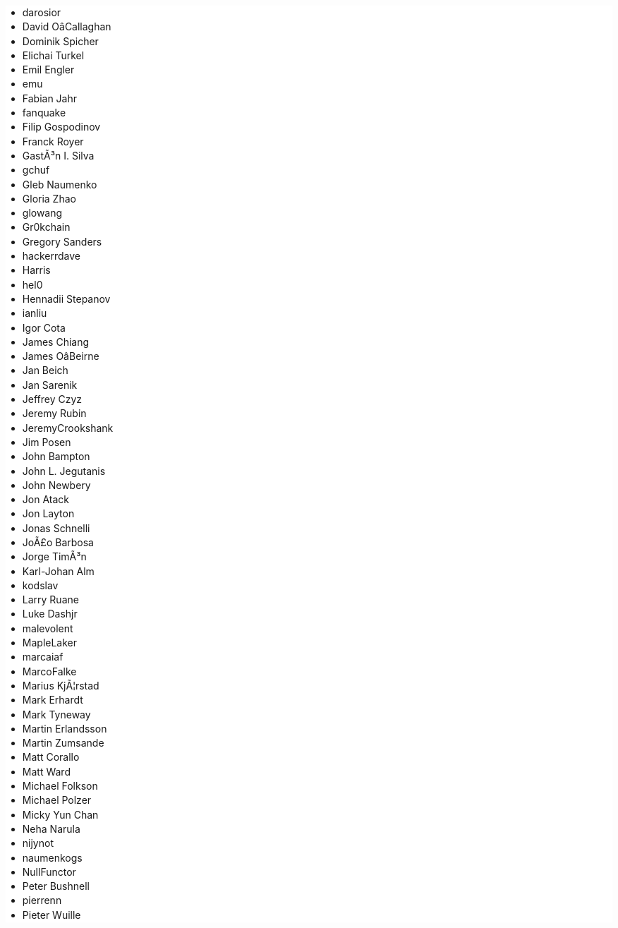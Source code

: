   * darosior
  * David OâCallaghan
  * Dominik Spicher
  * Elichai Turkel
  * Emil Engler
  * emu
  * Fabian Jahr
  * fanquake
  * Filip Gospodinov
  * Franck Royer
  * GastÃ³n I. Silva
  * gchuf
  * Gleb Naumenko
  * Gloria Zhao
  * glowang
  * Gr0kchain
  * Gregory Sanders
  * hackerrdave
  * Harris
  * hel0
  * Hennadii Stepanov
  * ianliu
  * Igor Cota
  * James Chiang
  * James OâBeirne
  * Jan Beich
  * Jan Sarenik
  * Jeffrey Czyz
  * Jeremy Rubin
  * JeremyCrookshank
  * Jim Posen
  * John Bampton
  * John L. Jegutanis
  * John Newbery
  * Jon Atack
  * Jon Layton
  * Jonas Schnelli
  * JoÃ£o Barbosa
  * Jorge TimÃ³n
  * Karl-Johan Alm
  * kodslav
  * Larry Ruane
  * Luke Dashjr
  * malevolent
  * MapleLaker
  * marcaiaf
  * MarcoFalke
  * Marius KjÃ¦rstad
  * Mark Erhardt
  * Mark Tyneway
  * Martin Erlandsson
  * Martin Zumsande
  * Matt Corallo
  * Matt Ward
  * Michael Folkson
  * Michael Polzer
  * Micky Yun Chan
  * Neha Narula
  * nijynot
  * naumenkogs
  * NullFunctor
  * Peter Bushnell
  * pierrenn
  * Pieter Wuille